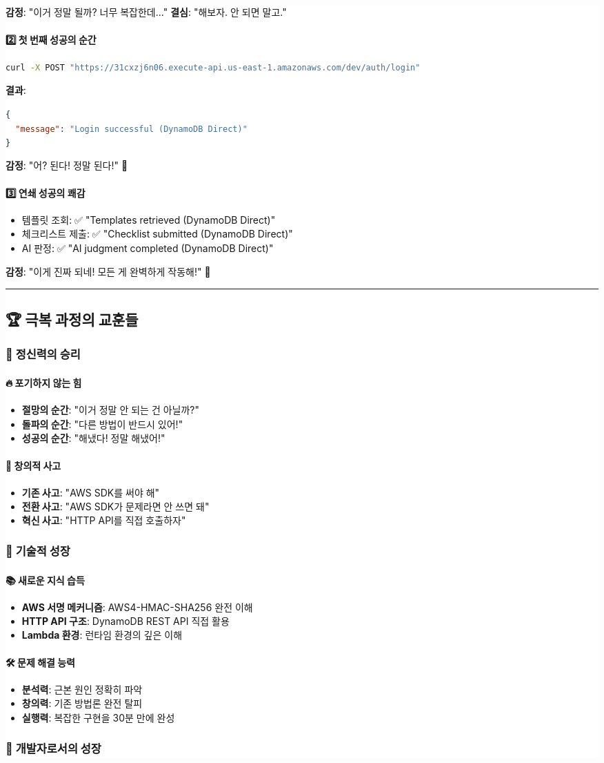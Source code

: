 **감정**: "이거 정말 될까? 너무 복잡한데..."
**결심**: "해보자. 안 되면 말고."

#### 2️⃣ **첫 번째 성공의 순간**
```bash
curl -X POST "https://31cxzj6n06.execute-api.us-east-1.amazonaws.com/dev/auth/login"
```

**결과**:
```json
{
  "message": "Login successful (DynamoDB Direct)"
}
```

**감정**: "어? 된다! 정말 된다!" 🎉

#### 3️⃣ **연쇄 성공의 쾌감**
- 템플릿 조회: ✅ "Templates retrieved (DynamoDB Direct)"
- 체크리스트 제출: ✅ "Checklist submitted (DynamoDB Direct)"  
- AI 판정: ✅ "AI judgment completed (DynamoDB Direct)"

**감정**: "이게 진짜 되네! 모든 게 완벽하게 작동해!" 🚀

---

## 🏆 **극복 과정의 교훈들**

### 💪 **정신력의 승리**

#### 🔥 **포기하지 않는 힘**
- **절망의 순간**: "이거 정말 안 되는 건 아닐까?"
- **돌파의 순간**: "다른 방법이 반드시 있어!"
- **성공의 순간**: "해냈다! 정말 해냈어!"

#### 🧠 **창의적 사고**
- **기존 사고**: "AWS SDK를 써야 해"
- **전환 사고**: "AWS SDK가 문제라면 안 쓰면 돼"
- **혁신 사고**: "HTTP API를 직접 호출하자"

### 🎯 **기술적 성장**

#### 📚 **새로운 지식 습득**
- **AWS 서명 메커니즘**: AWS4-HMAC-SHA256 완전 이해
- **HTTP API 구조**: DynamoDB REST API 직접 활용
- **Lambda 환경**: 런타임 환경의 깊은 이해

#### 🛠️ **문제 해결 능력**
- **분석력**: 근본 원인 정확히 파악
- **창의력**: 기존 방법론 완전 탈피
- **실행력**: 복잡한 구현을 30분 만에 완성

### 🌟 **개발자로서의 성장**
